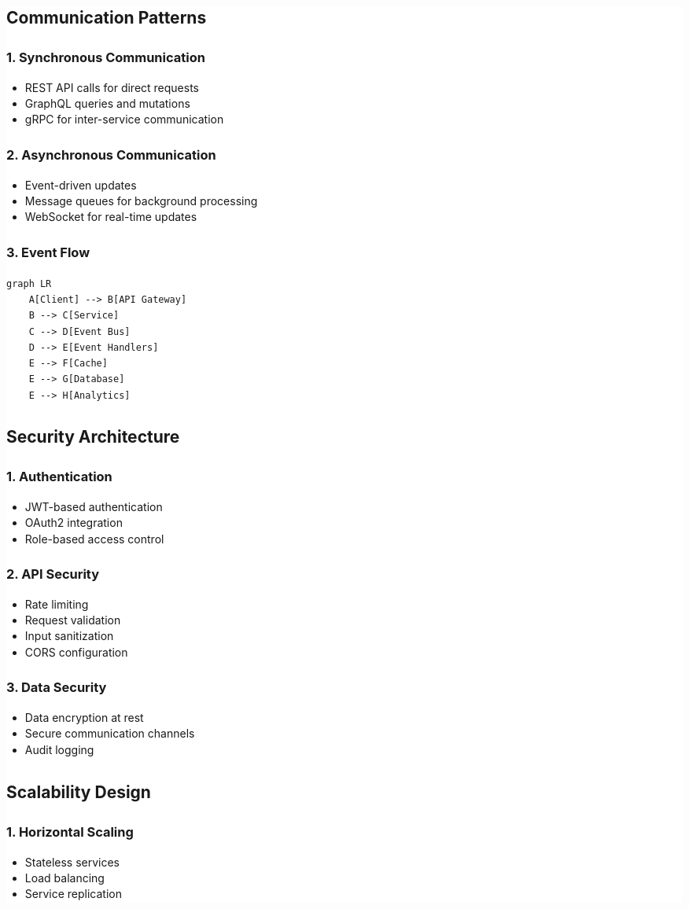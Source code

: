 ## Communication Patterns

### 1. Synchronous Communication
- REST API calls for direct requests
- GraphQL queries and mutations
- gRPC for inter-service communication

### 2. Asynchronous Communication
- Event-driven updates
- Message queues for background processing
- WebSocket for real-time updates

### 3. Event Flow
```mermaid
graph LR
    A[Client] --> B[API Gateway]
    B --> C[Service]
    C --> D[Event Bus]
    D --> E[Event Handlers]
    E --> F[Cache]
    E --> G[Database]
    E --> H[Analytics]
```

## Security Architecture

### 1. Authentication
- JWT-based authentication
- OAuth2 integration
- Role-based access control

### 2. API Security
- Rate limiting
- Request validation
- Input sanitization
- CORS configuration

### 3. Data Security
- Data encryption at rest
- Secure communication channels
- Audit logging

## Scalability Design

### 1. Horizontal Scaling
- Stateless services
- Load balancing
- Service replication
